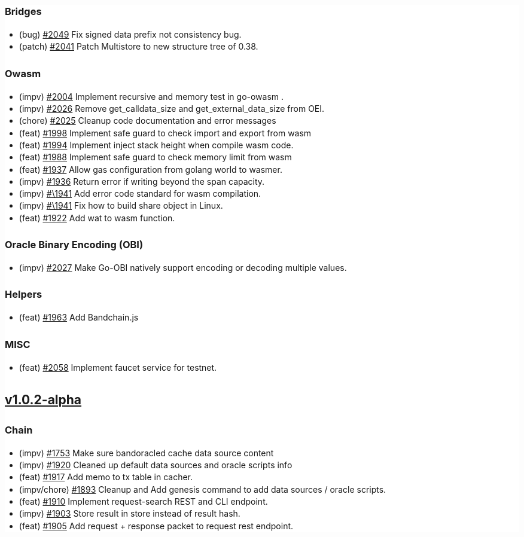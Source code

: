 ### Bridges

- (bug) [\#2049](https://github.com/bandprotocol/bandchain/pull/2049) Fix signed data prefix not consistency bug.
- (patch) [\#2041](https://github.com/bandprotocol/bandchain/pull/2041) Patch Multistore to new structure tree of 0.38.

### Owasm

- (impv) [\#2004](https://github.com/bandprotocol/bandchain/pull/2004) Implement recursive and memory test in go-owasm .
- (impv) [\#2026](https://github.com/bandprotocol/bandchain/pull/2026) Remove get_calldata_size and get_external_data_size from OEI.
- (chore) [\#2025](https://github.com/bandprotocol/bandchain/pull/2025) Cleanup code documentation and error messages
- (feat) [\#1998](https://github.com/bandprotocol/bandchain/pull/1998) Implement safe guard to check import and export from wasm
- (feat) [\#1994](https://github.com/bandprotocol/bandchain/pull/1994) Implement inject stack height when compile wasm code.
- (feat) [\#1988](https://github.com/bandprotocol/bandchain/pull/1988) Implement safe guard to check memory limit from wasm
- (feat) [\#1937](https://github.com/bandprotocol/bandchain/pull/1937) Allow gas configuration from golang world to wasmer.
- (impv) [\#1936](https://github.com/bandprotocol/bandchain/pull/1936) Return error if writing beyond the span capacity.
- (impv) [#\1941](https://github.com/bandprotocol/bandchain/pull/1941) Add error code standard for wasm compilation.
- (impv) [#\1941](https://github.com/bandprotocol/bandchain/pull/1941) Fix how to build share object in Linux.
- (feat) [\#1922](https://github.com/bandprotocol/bandchain/pull/1922) Add wat to wasm function.

### Oracle Binary Encoding (OBI)

- (impv) [\#2027](https://github.com/bandprotocol/bandchain/pull/2027) Make Go-OBI natively support encoding or decoding multiple values.

### Helpers

- (feat) [\#1963](https://github.com/bandprotocol/bandchain/pull/1963) Add Bandchain.js

### MISC

- (feat) [\#2058](https://github.com/bandprotocol/bandchain/pull/2058) Implement faucet service for testnet.

## [v1.0.2-alpha](https://github.com/bandprotocol/bandchain/releases/tag/v1.0.2-alpha)

### Chain

- (impv) [\#1753](https://github.com/bandprotocol/bandchain/pull/1753) Make sure bandoracled cache data source content
- (impv) [\#1920](https://github.com/bandprotocol/bandchain/pull/1920) Cleaned up default data sources and oracle scripts info
- (feat) [\#1917](https://github.com/bandprotocol/bandchain/pull/1917) Add memo to tx table in cacher.
- (impv/chore) [\#1893](https://github.com/bandprotocol/bandchain/pull/1893) Cleanup and Add genesis command to add data sources / oracle scripts.
- (feat) [\#1910](https://github.com/bandprotocol/bandchain/pull/1910) Implement request-search REST and CLI endpoint.
- (impv) [\#1903](https://github.com/bandprotocol/bandchain/pull/1903) Store result in store instead of result hash.
- (feat) [\#1905](https://github.com/bandprotocol/bandchain/pull/1905) Add request + response packet to request rest endpoint.